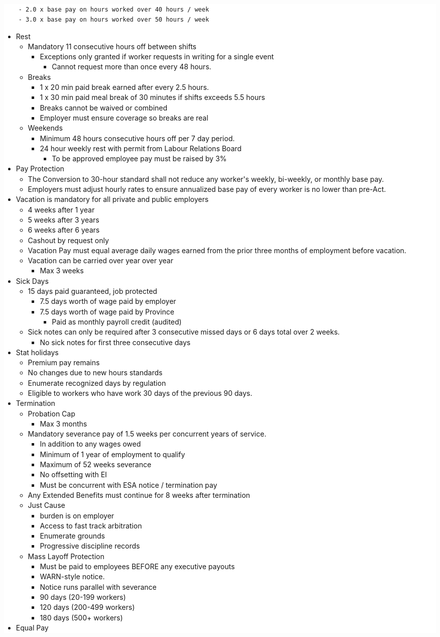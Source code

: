 		- 2.0 x base pay on hours worked over 40 hours / week
		- 3.0 x base pay on hours worked over 50 hours / week
- Rest
	- Mandatory 11 consecutive hours off between shifts 
		- Exceptions only granted if worker requests in writing for a single event
			- Cannot request more than once every 48 hours. 
	- Breaks
		- 1 x 20 min paid break earned after every 2.5 hours. 
		- 1 x 30 min paid meal break of 30 minutes if shifts exceeds 5.5 hours
		- Breaks cannot be waived or combined
		- Employer must ensure coverage so breaks are real
	- Weekends 
		- Minimum 48 hours consecutive hours off per 7 day period. 
		- 24 hour weekly rest with permit from Labour Relations Board
			- To be approved employee pay must be raised by 3%
- Pay Protection
	- The Conversion to 30-hour standard shall not reduce any worker's weekly, bi-weekly, or monthly base pay. 
	- Employers must adjust hourly rates to ensure annualized base pay of every worker is no lower than pre-Act. 
- Vacation is mandatory for all private and public employers 
	- 4 weeks after 1 year
	- 5 weeks after 3 years
	- 6 weeks after 6 years
	- Cashout by request only
	- Vacation Pay must equal average daily wages earned from the prior three months of employment before vacation. 
	- Vacation can be carried over year over year
		- Max 3 weeks 
- Sick Days
	- 15 days paid guaranteed, job protected 
		- 7.5 days worth of wage paid by employer 
		- 7.5 days worth of wage paid by Province 
			- Paid as monthly payroll credit (audited)
	- Sick notes can only be required after 3 consecutive missed days or 6 days total over 2 weeks. 
		- No sick notes for first three consecutive days 
- Stat holidays
	- Premium pay remains
	- No changes due to new hours standards
	- Enumerate recognized days by regulation 
	- Eligible to workers who have work 30 days of the previous 90 days. 
- Termination 
	- Probation Cap
		- Max 3 months
	- Mandatory severance pay of 1.5 weeks per concurrent years of service. 
		- In addition to any wages owed 
		- Minimum of 1 year of employment to qualify
		- Maximum of 52 weeks severance 
		- No offsetting with EI
		- Must be concurrent with ESA notice / termination pay 
	- Any Extended Benefits must continue for 8 weeks after termination 
	- Just Cause
		- burden is on employer
		- Access to fast track arbitration
		- Enumerate grounds
		- Progressive discipline records
	- Mass Layoff Protection
		- Must be paid to employees BEFORE any executive payouts
		- WARN-style notice. 
		- Notice runs parallel with severance 
		- 90 days (20-199 workers)
		- 120 days (200-499 workers)
		- 180 days (500+ workers)
- Equal Pay 